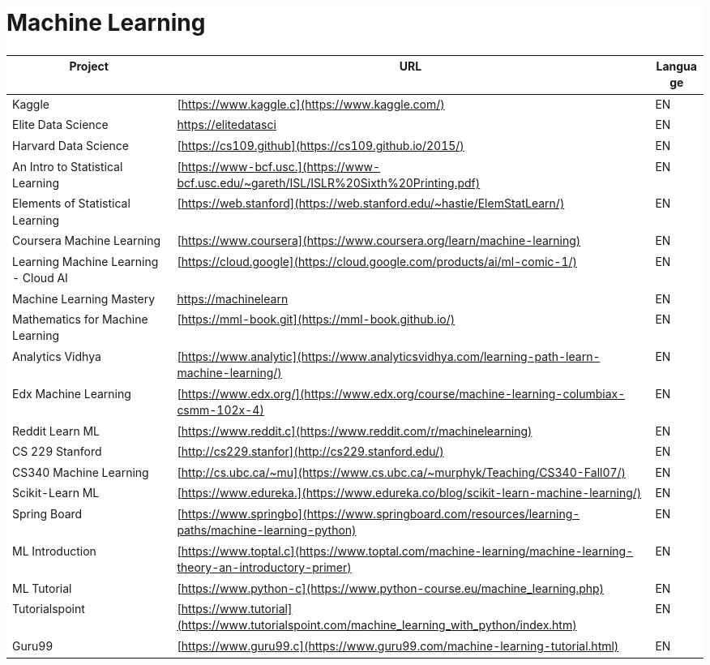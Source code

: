 # Machine Learning

| Project                                        | URL                                                                                                                                                                                               | Language |
|------------------------------------------------|----------------------------------------------------------------------------------------------------------------------------------------------------------------------------------------------------------|----------|
| Kaggle                                         | [https://www.kaggle.c](https://www.kaggle.com/)                                                                                                                                                          | EN       |
| Elite Data Science                             | [https://elitedatasci](https://elitedatascience.com/learn-machine-learning)                                                                                                                              | EN       |
| Harvard Data Science                           | [https://cs109.github](https://cs109.github.io/2015/)                                                                                                                                                    | EN       |
| An Intro to Statistical Learning               | [https://www-bcf.usc.](https://www-bcf.usc.edu/~gareth/ISL/ISLR%20Sixth%20Printing.pdf)                                                                                                                  | EN       |
| Elements of Statistical Learning               | [https://web.stanford](https://web.stanford.edu/~hastie/ElemStatLearn/)                                                                                                                                  | EN       |
| Coursera Machine Learning                      | [https://www.coursera](https://www.coursera.org/learn/machine-learning)                                                                                                                                  | EN       |
| Learning Machine Learning - Cloud AI           | [https://cloud.google](https://cloud.google.com/products/ai/ml-comic-1/)                                                                                                                                  | EN       |
| Machine Learning Mastery                       | [https://machinelearn](https://machinelearningmastery.com/start-here/)                                                                                                                                   | EN       |
| Mathematics for Machine Learning               | [https://mml-book.git](https://mml-book.github.io/)                                                                                                                                   | EN       |
| Analytics Vidhya                               | [https://www.analytic](https://www.analyticsvidhya.com/learning-path-learn-machine-learning/)                                                                                                            | EN       |
| Edx Machine Learning                           | [https://www.edx.org/](https://www.edx.org/course/machine-learning-columbiax-csmm-102x-4)                                                                                                                | EN       |
| Reddit Learn ML                                | [https://www.reddit.c](https://www.reddit.com/r/machinelearning)                                                                                                                                         | EN       |
| CS 229 Stanford                                | [http://cs229.stanfor](http://cs229.stanford.edu/)                                                                                                                                                       | EN       |
| CS340 Machine Learning                         | [http://cs.ubc.ca/~mu](https://www.cs.ubc.ca/~murphyk/Teaching/CS340-Fall07/)                                                                                                                                                       | EN       |
| Scikit-Learn ML                                | [https://www.edureka.](https://www.edureka.co/blog/scikit-learn-machine-learning/)                                                                                                                       | EN       |
| Spring Board                                   | [https://www.springbo](https://www.springboard.com/resources/learning-paths/machine-learning-python)                                                                                                     | EN       |
| ML Introduction                                | [https://www.toptal.c](https://www.toptal.com/machine-learning/machine-learning-theory-an-introductory-primer)                                                                                           | EN       |
| ML Tutorial                                    | [https://www.python-c](https://www.python-course.eu/machine_learning.php)                                                                                                                                | EN       |
| Tutorialspoint                                 | [https://www.tutorial](https://www.tutorialspoint.com/machine_learning_with_python/index.htm)                                                                                                            | EN       |
| Guru99                                         | [https://www.guru99.c](https://www.guru99.com/machine-learning-tutorial.html)                                                                                                                            | EN       |